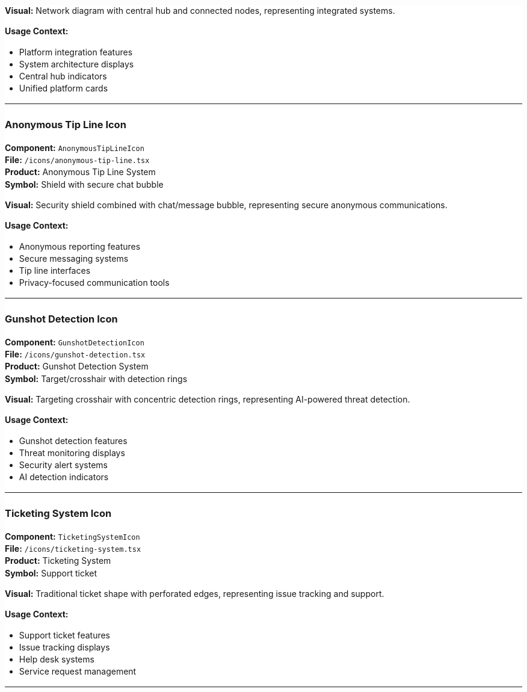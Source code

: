 **Visual:** Network diagram with central hub and connected nodes, representing integrated systems.

**Usage Context:**
- Platform integration features
- System architecture displays
- Central hub indicators
- Unified platform cards

---

### Anonymous Tip Line Icon
**Component:** `AnonymousTipLineIcon`  
**File:** `/icons/anonymous-tip-line.tsx`  
**Product:** Anonymous Tip Line System  
**Symbol:** Shield with secure chat bubble  

**Visual:** Security shield combined with chat/message bubble, representing secure anonymous communications.

**Usage Context:**
- Anonymous reporting features
- Secure messaging systems
- Tip line interfaces
- Privacy-focused communication tools

---

### Gunshot Detection Icon
**Component:** `GunshotDetectionIcon`  
**File:** `/icons/gunshot-detection.tsx`  
**Product:** Gunshot Detection System  
**Symbol:** Target/crosshair with detection rings  

**Visual:** Targeting crosshair with concentric detection rings, representing AI-powered threat detection.

**Usage Context:**
- Gunshot detection features
- Threat monitoring displays
- Security alert systems
- AI detection indicators

---

### Ticketing System Icon
**Component:** `TicketingSystemIcon`  
**File:** `/icons/ticketing-system.tsx`  
**Product:** Ticketing System  
**Symbol:** Support ticket  

**Visual:** Traditional ticket shape with perforated edges, representing issue tracking and support.

**Usage Context:**
- Support ticket features
- Issue tracking displays
- Help desk systems
- Service request management

---
